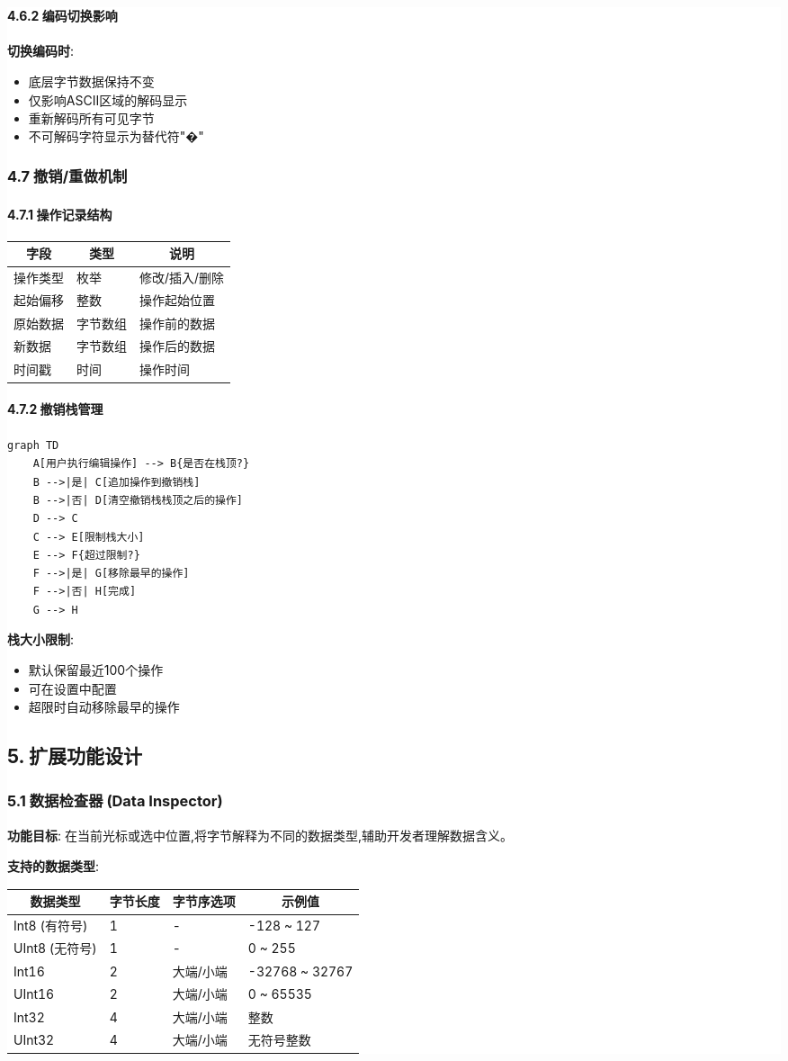 #### 4.6.2 编码切换影响

**切换编码时**:
- 底层字节数据保持不变
- 仅影响ASCII区域的解码显示
- 重新解码所有可见字节
- 不可解码字符显示为替代符"�"

### 4.7 撤销/重做机制

#### 4.7.1 操作记录结构

| 字段 | 类型 | 说明 |
|------|------|------|
| 操作类型 | 枚举 | 修改/插入/删除 |
| 起始偏移 | 整数 | 操作起始位置 |
| 原始数据 | 字节数组 | 操作前的数据 |
| 新数据 | 字节数组 | 操作后的数据 |
| 时间戳 | 时间 | 操作时间 |

#### 4.7.2 撤销栈管理

```mermaid
graph TD
    A[用户执行编辑操作] --> B{是否在栈顶?}
    B -->|是| C[追加操作到撤销栈]
    B -->|否| D[清空撤销栈栈顶之后的操作]
    D --> C
    C --> E[限制栈大小]
    E --> F{超过限制?}
    F -->|是| G[移除最早的操作]
    F -->|否| H[完成]
    G --> H
```

**栈大小限制**:
- 默认保留最近100个操作
- 可在设置中配置
- 超限时自动移除最早的操作

## 5. 扩展功能设计

### 5.1 数据检查器 (Data Inspector)

**功能目标**:
在当前光标或选中位置,将字节解释为不同的数据类型,辅助开发者理解数据含义。

**支持的数据类型**:

| 数据类型 | 字节长度 | 字节序选项 | 示例值 |
|----------|----------|------------|--------|
| Int8 (有符号) | 1 | - | -128 ~ 127 |
| UInt8 (无符号) | 1 | - | 0 ~ 255 |
| Int16 | 2 | 大端/小端 | -32768 ~ 32767 |
| UInt16 | 2 | 大端/小端 | 0 ~ 65535 |
| Int32 | 4 | 大端/小端 | 整数 |
| UInt32 | 4 | 大端/小端 | 无符号整数 |